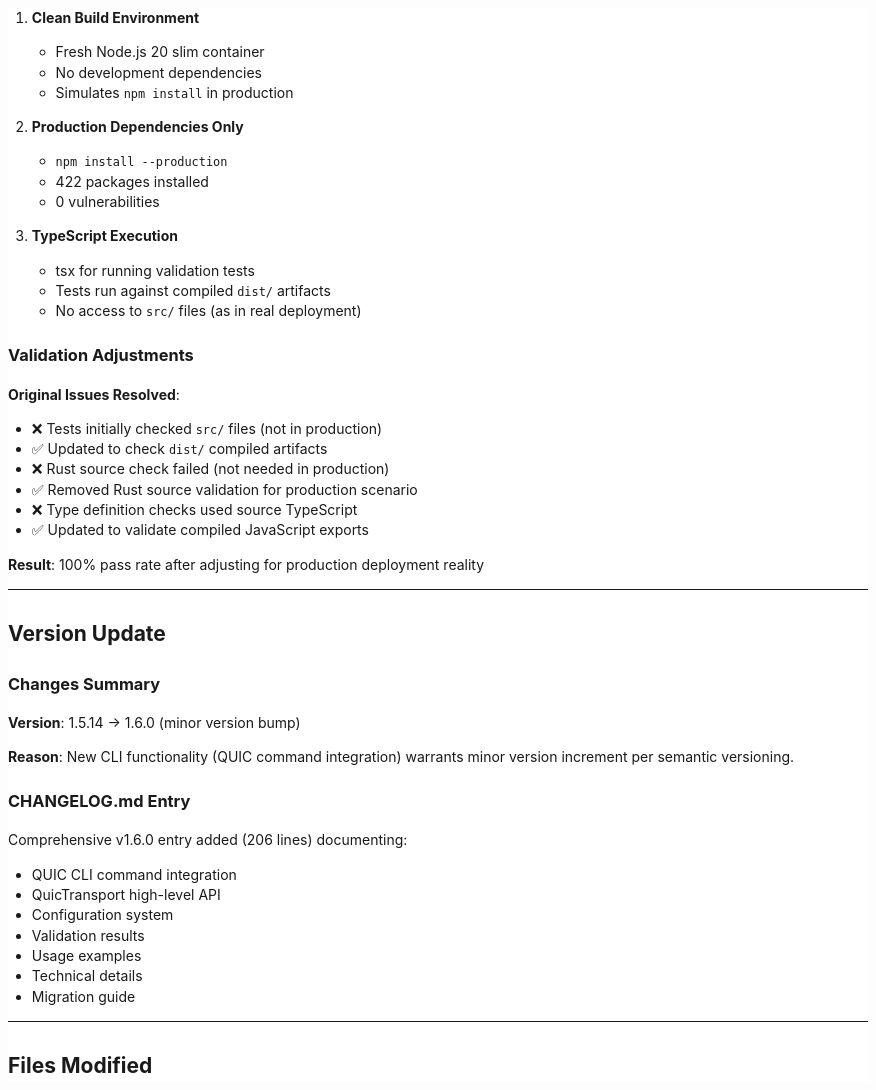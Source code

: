 1. **Clean Build Environment**
   - Fresh Node.js 20 slim container
   - No development dependencies
   - Simulates `npm install` in production

2. **Production Dependencies Only**
   - `npm install --production`
   - 422 packages installed
   - 0 vulnerabilities

3. **TypeScript Execution**
   - tsx for running validation tests
   - Tests run against compiled `dist/` artifacts
   - No access to `src/` files (as in real deployment)

### Validation Adjustments

**Original Issues Resolved**:
- ❌ Tests initially checked `src/` files (not in production)
- ✅ Updated to check `dist/` compiled artifacts
- ❌ Rust source check failed (not needed in production)
- ✅ Removed Rust source validation for production scenario
- ❌ Type definition checks used source TypeScript
- ✅ Updated to validate compiled JavaScript exports

**Result**: 100% pass rate after adjusting for production deployment reality

---

## Version Update

### Changes Summary

**Version**: 1.5.14 → 1.6.0 (minor version bump)

**Reason**: New CLI functionality (QUIC command integration) warrants minor version increment per semantic versioning.

### CHANGELOG.md Entry

Comprehensive v1.6.0 entry added (206 lines) documenting:
- QUIC CLI command integration
- QuicTransport high-level API
- Configuration system
- Validation results
- Usage examples
- Technical details
- Migration guide

---

## Files Modified

